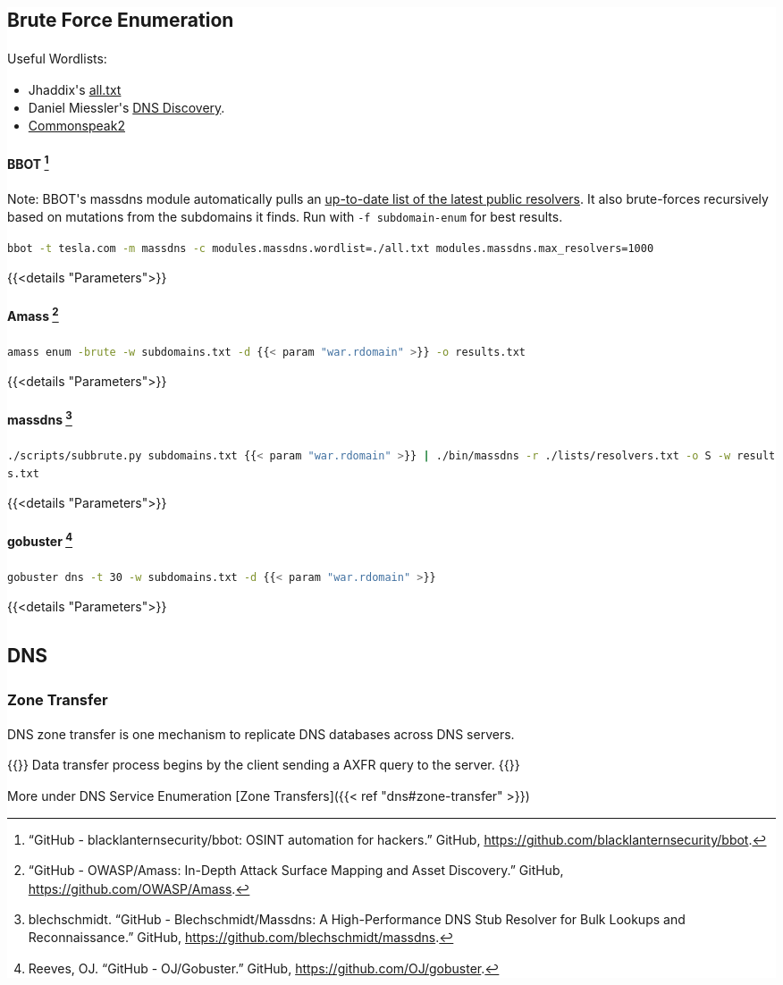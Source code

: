
## Brute Force Enumeration

Useful Wordlists:

- Jhaddix's [all.txt](https://gist.github.com/jhaddix/86a06c5dc309d08580a018c66354a056)
- Daniel Miessler's [DNS Discovery](https://github.com/danielmiessler/SecLists/tree/master/Discovery/DNS).
- [Commonspeak2](https://github.com/assetnote/commonspeak2-wordlists)

#### BBOT [^bbot]
Note: BBOT's massdns module automatically pulls an [up-to-date list of the latest public resolvers](https://github.com/blacklanternsecurity/public-dns-servers). It also brute-forces recursively based on mutations from the subdomains it finds. Run with `-f subdomain-enum` for best results.
```sh
bbot -t tesla.com -m massdns -c modules.massdns.wordlist=./all.txt modules.massdns.max_resolvers=1000
```
{{<details "Parameters"></details>}}

#### Amass [^amass]
```sh
amass enum -brute -w subdomains.txt -d {{< param "war.rdomain" >}} -o results.txt
```
{{<details "Parameters"></details>}}

#### massdns [^massdns]
```sh
./scripts/subbrute.py subdomains.txt {{< param "war.rdomain" >}} | ./bin/massdns -r ./lists/resolvers.txt -o S -w results.txt
```
{{<details "Parameters"></details>}}

#### gobuster [^gobuster]
```sh
gobuster dns -t 30 -w subdomains.txt -d {{< param "war.rdomain" >}}
```
{{<details "Parameters"></details>}}

## DNS

### Zone Transfer

DNS zone transfer is one mechanism
to replicate DNS databases across DNS servers.

{{<note>}}
Data transfer process
begins by the client
sending a AXFR query
to the server.
{{</note>}}

More under DNS Service Enumeration [Zone Transfers]({{< ref "dns#zone-transfer" >}})


[^certificate-transparency]: “What Is Certificate Transparency?” Certificate Transparency, https://www.certificate-transparency.org/what-is-ct.
[^vt-passive-dns]: “VirusTotal += Passive DNS Replication .” VirusTotal Blog, https://blog.virustotal.com/2013/04/virustotal-passive-dns-replication.html.
[^openssl-san]: OpenSSL Foundation, Inc. “X509v3_config.” OpenSSL, https://www.openssl.org/docs/manmaster/man5/x509v3_config.html#Subject-Alternative-Name.
[^openssl]: OpenSSL Foundation, Inc. “/Docs/Manmaster/Man1/Openssl.Html.” OpenSSL.Org, https://www.openssl.org/docs/manmaster/man1/openssl.html.
[^forward-dns]: Rapid7. “Forward DNS · Rapid7/Sonar Wiki.” GitHub, https://github.com/rapid7/sonar/wiki/Forward-DNS.
[^gobuster]: Reeves, OJ. “GitHub - OJ/Gobuster.” GitHub, https://github.com/OJ/gobuster.
[^massdns]: blechschmidt. “GitHub - Blechschmidt/Massdns: A High-Performance DNS Stub Resolver for Bulk Lookups and Reconnaissance.” GitHub, https://github.com/blechschmidt/massdns.
[^dnsrecon]: darkoperator. “GitHub - Darkoperator/Dnsrecon: DNS Enumeration Script.” GitHub, https://github.com/darkoperator/dnsrecon.
[^sublist3r]: aboul3la. “GitHub - Aboul3la/Sublist3r: Fast Subdomains Enumeration Tool for Penetration Testers.” GitHub, https://github.com/aboul3la/Sublist3r.
[^amass]: “GitHub - OWASP/Amass: In-Depth Attack Surface Mapping and Asset Discovery.” GitHub, https://github.com/OWASP/Amass.
[^bbot]: “GitHub - blacklanternsecurity/bbot: OSINT automation for hackers.” GitHub, https://github.com/blacklanternsecurity/bbot.